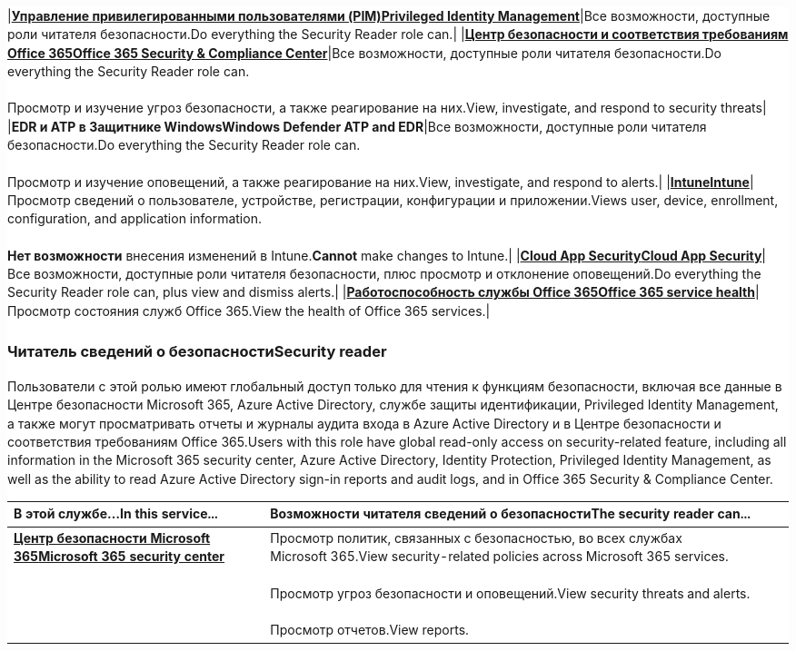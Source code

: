 |[<span data-ttu-id="2a1b7-222">**Управление привилегированными пользователями (PIM)**</span><span class="sxs-lookup"><span data-stu-id="2a1b7-222">**Privileged Identity Management**</span></span>](https://docs.microsoft.com/azure/active-directory/privileged-identity-management/pim-configure)|<span data-ttu-id="2a1b7-223">Все возможности, доступные роли читателя безопасности.</span><span class="sxs-lookup"><span data-stu-id="2a1b7-223">Do everything the Security Reader role can.</span></span>|
|[<span data-ttu-id="2a1b7-224">**Центр безопасности и соответствия требованиям Office 365**</span><span class="sxs-lookup"><span data-stu-id="2a1b7-224">**Office 365 Security & Compliance Center**</span></span>](https://docs.microsoft.com/office365/admin/add-users/about-admin-roles)|<span data-ttu-id="2a1b7-225">Все возможности, доступные роли читателя безопасности.</span><span class="sxs-lookup"><span data-stu-id="2a1b7-225">Do everything the Security Reader role can.</span></span> <br/><br/> <span data-ttu-id="2a1b7-226">Просмотр и изучение угроз безопасности, а также реагирование на них.</span><span class="sxs-lookup"><span data-stu-id="2a1b7-226">View, investigate, and respond to security threats</span></span>|
|<span data-ttu-id="2a1b7-227">**EDR и ATP в Защитнике Windows**</span><span class="sxs-lookup"><span data-stu-id="2a1b7-227">**Windows Defender ATP and EDR**</span></span>|<span data-ttu-id="2a1b7-228">Все возможности, доступные роли читателя безопасности.</span><span class="sxs-lookup"><span data-stu-id="2a1b7-228">Do everything the Security Reader role can.</span></span> <br/><br/> <span data-ttu-id="2a1b7-229">Просмотр и изучение оповещений, а также реагирование на них.</span><span class="sxs-lookup"><span data-stu-id="2a1b7-229">View, investigate, and respond to alerts.</span></span>|
|[<span data-ttu-id="2a1b7-230">**Intune**</span><span class="sxs-lookup"><span data-stu-id="2a1b7-230">**Intune**</span></span>](https://docs.microsoft.com/intune/role-based-access-control)|<span data-ttu-id="2a1b7-231">Просмотр сведений о пользователе, устройстве, регистрации, конфигурации и приложении.</span><span class="sxs-lookup"><span data-stu-id="2a1b7-231">Views user, device, enrollment, configuration, and application information.</span></span> <br/><br/> <span data-ttu-id="2a1b7-232">**Нет возможности** внесения изменений в Intune.</span><span class="sxs-lookup"><span data-stu-id="2a1b7-232">**Cannot** make changes to Intune.</span></span>|
|[<span data-ttu-id="2a1b7-233">**Cloud App Security**</span><span class="sxs-lookup"><span data-stu-id="2a1b7-233">**Cloud App Security**</span></span>](https://docs.microsoft.com/cloud-app-security/manage-admins)|<span data-ttu-id="2a1b7-234">Все возможности, доступные роли читателя безопасности, плюс просмотр и отклонение оповещений.</span><span class="sxs-lookup"><span data-stu-id="2a1b7-234">Do everything the Security Reader role can, plus view and dismiss alerts.</span></span>|
|[<span data-ttu-id="2a1b7-235">**Работоспособность службы Office 365**</span><span class="sxs-lookup"><span data-stu-id="2a1b7-235">**Office 365 service health**</span></span>](https://docs.microsoft.com/office365/enterprise/view-service-health)|<span data-ttu-id="2a1b7-236">Просмотр состояния служб Office 365.</span><span class="sxs-lookup"><span data-stu-id="2a1b7-236">View the health of Office 365 services.</span></span>|

### <a name="security-reader"></a><span data-ttu-id="2a1b7-237">Читатель сведений о безопасности</span><span class="sxs-lookup"><span data-stu-id="2a1b7-237">Security reader</span></span>

<span data-ttu-id="2a1b7-238">Пользователи с этой ролью имеют глобальный доступ только для чтения к функциям безопасности, включая все данные в Центре безопасности Microsoft 365, Azure Active Directory, службе защиты идентификации, Privileged Identity Management, а также могут просматривать отчеты и журналы аудита входа в Azure Active Directory и в Центре безопасности и соответствия требованиям Office 365.</span><span class="sxs-lookup"><span data-stu-id="2a1b7-238">Users with this role have global read-only access on security-related feature, including all information in the Microsoft 365 security center, Azure Active Directory, Identity Protection, Privileged Identity Management, as well as the ability to read Azure Active Directory sign-in reports and audit logs, and in Office 365 Security & Compliance Center.</span></span>

|<span data-ttu-id="2a1b7-239">**В этой службе…**</span><span class="sxs-lookup"><span data-stu-id="2a1b7-239">**In this service...**</span></span>|<span data-ttu-id="2a1b7-240">**Возможности читателя сведений о безопасности**</span><span class="sxs-lookup"><span data-stu-id="2a1b7-240">**The security reader can...**</span></span>|
|:-----|:-----|
|[<span data-ttu-id="2a1b7-241">**Центр безопасности Microsoft 365**</span><span class="sxs-lookup"><span data-stu-id="2a1b7-241">**Microsoft 365 security center**</span></span>](https://security.microsoft.com/)|<span data-ttu-id="2a1b7-242">Просмотр политик, связанных с безопасностью, во всех службах Microsoft 365.</span><span class="sxs-lookup"><span data-stu-id="2a1b7-242">View security-related policies across Microsoft 365 services.</span></span> <br/><br/> <span data-ttu-id="2a1b7-243">Просмотр угроз безопасности и оповещений.</span><span class="sxs-lookup"><span data-stu-id="2a1b7-243">View security threats and alerts.</span></span> <br/><br/> <span data-ttu-id="2a1b7-244">Просмотр отчетов.</span><span class="sxs-lookup"><span data-stu-id="2a1b7-244">View reports.</span></span>|
